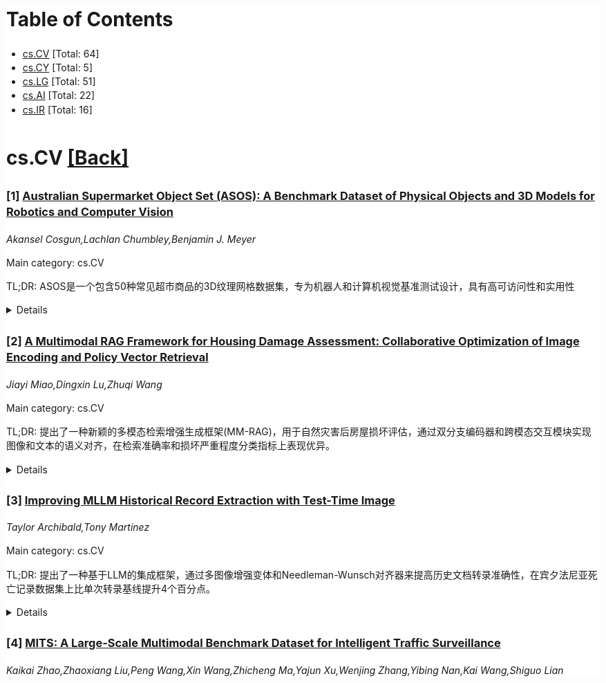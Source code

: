 <div id=toc></div>

# Table of Contents

- [cs.CV](#cs.CV) [Total: 64]
- [cs.CY](#cs.CY) [Total: 5]
- [cs.LG](#cs.LG) [Total: 51]
- [cs.AI](#cs.AI) [Total: 22]
- [cs.IR](#cs.IR) [Total: 16]


<div id='cs.CV'></div>

# cs.CV [[Back]](#toc)

### [1] [Australian Supermarket Object Set (ASOS): A Benchmark Dataset of Physical Objects and 3D Models for Robotics and Computer Vision](https://arxiv.org/abs/2509.09720)
*Akansel Cosgun,Lachlan Chumbley,Benjamin J. Meyer*

Main category: cs.CV

TL;DR: ASOS是一个包含50种常见超市商品的3D纹理网格数据集，专为机器人和计算机视觉基准测试设计，具有高可访问性和实用性


<details><summary>Details</summary></details>


### [2] [A Multimodal RAG Framework for Housing Damage Assessment: Collaborative Optimization of Image Encoding and Policy Vector Retrieval](https://arxiv.org/abs/2509.09721)
*Jiayi Miao,Dingxin Lu,Zhuqi Wang*

Main category: cs.CV

TL;DR: 提出了一种新颖的多模态检索增强生成框架(MM-RAG)，用于自然灾害后房屋损坏评估，通过双分支编码器和跨模态交互模块实现图像和文本的语义对齐，在检索准确率和损坏严重程度分类指标上表现优异。


<details><summary>Details</summary></details>


### [3] [Improving MLLM Historical Record Extraction with Test-Time Image](https://arxiv.org/abs/2509.09722)
*Taylor Archibald,Tony Martinez*

Main category: cs.CV

TL;DR: 提出了一种基于LLM的集成框架，通过多图像增强变体和Needleman-Wunsch对齐器来提高历史文档转录准确性，在宾夕法尼亚死亡记录数据集上比单次转录基线提升4个百分点。


<details><summary>Details</summary></details>


### [4] [MITS: A Large-Scale Multimodal Benchmark Dataset for Intelligent Traffic Surveillance](https://arxiv.org/abs/2509.09730)
*Kaikai Zhao,Zhaoxiang Liu,Peng Wang,Xin Wang,Zhicheng Ma,Yajun Xu,Wenjing Zhang,Yibing Nan,Kai Wang,Shiguo Lian*
